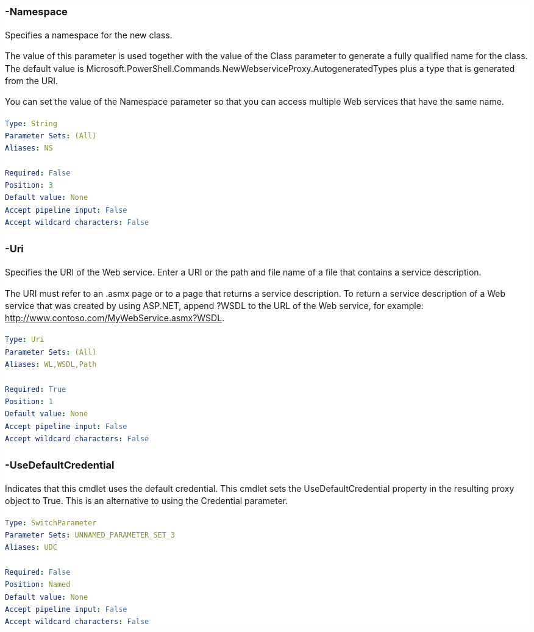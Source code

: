 ### -Namespace
Specifies a namespace for the new class.

The value of this parameter is used together with the value of the Class parameter to generate a fully qualified name for the class.
The default value is Microsoft.PowerShell.Commands.NewWebserviceProxy.AutogeneratedTypes plus a type that is generated from the URI.

You can set the value of the Namespace parameter so that you can access multiple Web services that have the same name.

```yaml
Type: String
Parameter Sets: (All)
Aliases: NS

Required: False
Position: 3
Default value: None
Accept pipeline input: False
Accept wildcard characters: False
```

### -Uri
Specifies the URI of the Web service.
Enter a URI or the path and file name of a file that contains a service description.

The URI must refer to an .asmx page or to a page that returns a service description.
To return a service description of a Web service that was created by using ASP.NET, append ?WSDL to the URL of the Web service, for example: http://www.contoso.com/MyWebService.asmx?WSDL.

```yaml
Type: Uri
Parameter Sets: (All)
Aliases: WL,WSDL,Path

Required: True
Position: 1
Default value: None
Accept pipeline input: False
Accept wildcard characters: False
```

### -UseDefaultCredential
Indicates that this cmdlet uses the default credential.
This cmdlet sets the UseDefaultCredential property in the resulting proxy object to True.
This is an alternative to using the Credential parameter.

```yaml
Type: SwitchParameter
Parameter Sets: UNNAMED_PARAMETER_SET_3
Aliases: UDC

Required: False
Position: Named
Default value: None
Accept pipeline input: False
Accept wildcard characters: False
```
